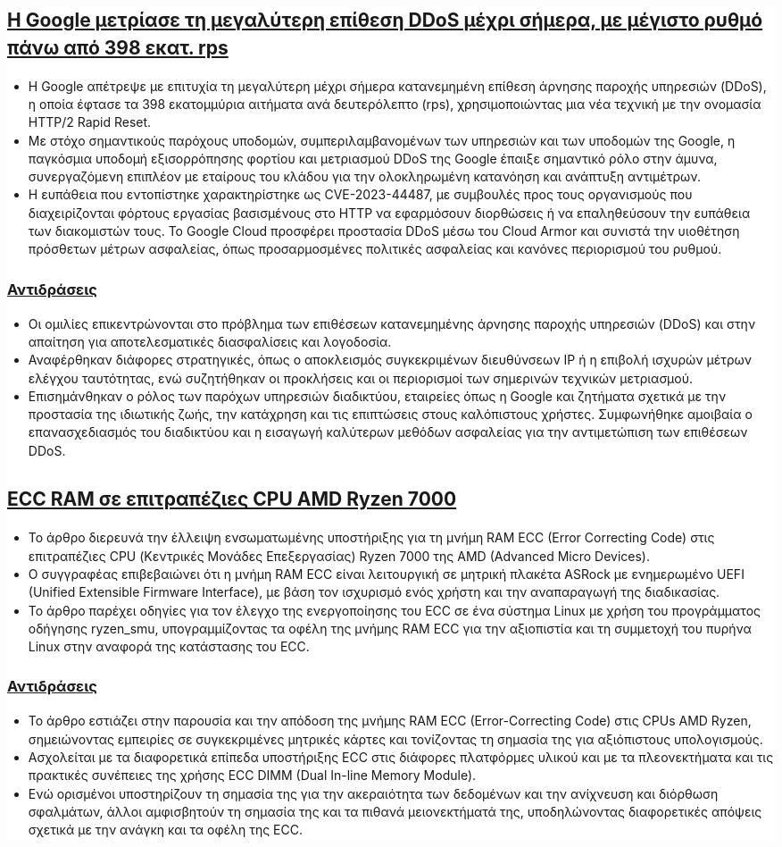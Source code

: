## [Η Google μετρίασε τη μεγαλύτερη επίθεση DDoS μέχρι σήμερα, με μέγιστο ρυθμό πάνω από 398 εκατ. rps](https://cloud.google.com/blog/products/identity-security/google-cloud-mitigated-largest-ddos-attack-peaking-above-398-million-rps/)

- Η Google απέτρεψε με επιτυχία τη μεγαλύτερη μέχρι σήμερα κατανεμημένη επίθεση άρνησης παροχής υπηρεσιών (DDoS), η οποία έφτασε τα 398 εκατομμύρια αιτήματα ανά δευτερόλεπτο (rps), χρησιμοποιώντας μια νέα τεχνική με την ονομασία HTTP/2 Rapid Reset.
- Με στόχο σημαντικούς παρόχους υποδομών, συμπεριλαμβανομένων των υπηρεσιών και των υποδομών της Google, η παγκόσμια υποδομή εξισορρόπησης φορτίου και μετριασμού DDoS της Google έπαιξε σημαντικό ρόλο στην άμυνα, συνεργαζόμενη επιπλέον με εταίρους του κλάδου για την ολοκληρωμένη κατανόηση και ανάπτυξη αντιμέτρων.
- Η ευπάθεια που εντοπίστηκε χαρακτηρίστηκε ως CVE-2023-44487, με συμβουλές προς τους οργανισμούς που διαχειρίζονται φόρτους εργασίας βασισμένους στο HTTP να εφαρμόσουν διορθώσεις ή να επαληθεύσουν την ευπάθεια των διακομιστών τους. Το Google Cloud προσφέρει προστασία DDoS μέσω του Cloud Armor και συνιστά την υιοθέτηση πρόσθετων μέτρων ασφαλείας, όπως προσαρμοσμένες πολιτικές ασφαλείας και κανόνες περιορισμού του ρυθμού.

### [Αντιδράσεις](https://news.ycombinator.com/item?id=37831062)

- Οι ομιλίες επικεντρώνονται στο πρόβλημα των επιθέσεων κατανεμημένης άρνησης παροχής υπηρεσιών (DDoS) και στην απαίτηση για αποτελεσματικές διασφαλίσεις και λογοδοσία.
- Αναφέρθηκαν διάφορες στρατηγικές, όπως ο αποκλεισμός συγκεκριμένων διευθύνσεων IP ή η επιβολή ισχυρών μέτρων ελέγχου ταυτότητας, ενώ συζητήθηκαν οι προκλήσεις και οι περιορισμοί των σημερινών τεχνικών μετριασμού.
- Επισημάνθηκαν ο ρόλος των παρόχων υπηρεσιών διαδικτύου, εταιρείες όπως η Google και ζητήματα σχετικά με την προστασία της ιδιωτικής ζωής, την κατάχρηση και τις επιπτώσεις στους καλόπιστους χρήστες. Συμφωνήθηκε αμοιβαία ο επανασχεδιασμός του διαδικτύου και η εισαγωγή καλύτερων μεθόδων ασφαλείας για την αντιμετώπιση των επιθέσεων DDoS.

## [ECC RAM σε επιτραπέζιες CPU AMD Ryzen 7000](https://sunshowers.io/posts/am5-ryzen-7000-ecc-ram/)

- Το άρθρο διερευνά την έλλειψη ενσωματωμένης υποστήριξης για τη μνήμη RAM ECC (Error Correcting Code) στις επιτραπέζιες CPU (Κεντρικές Μονάδες Επεξεργασίας) Ryzen 7000 της AMD (Advanced Micro Devices).
- Ο συγγραφέας επιβεβαιώνει ότι η μνήμη RAM ECC είναι λειτουργική σε μητρική πλακέτα ASRock με ενημερωμένο UEFI (Unified Extensible Firmware Interface), με βάση τον ισχυρισμό ενός χρήστη και την αναπαραγωγή της διαδικασίας.
- Το άρθρο παρέχει οδηγίες για τον έλεγχο της ενεργοποίησης του ECC σε ένα σύστημα Linux με χρήση του προγράμματος οδήγησης ryzen_smu, υπογραμμίζοντας τα οφέλη της μνήμης RAM ECC για την αξιοπιστία και τη συμμετοχή του πυρήνα Linux στην αναφορά της κατάστασης του ECC.

### [Αντιδράσεις](https://news.ycombinator.com/item?id=37826842)

- Το άρθρο εστιάζει στην παρουσία και την απόδοση της μνήμης RAM ECC (Error-Correcting Code) στις CPUs AMD Ryzen, σημειώνοντας εμπειρίες σε συγκεκριμένες μητρικές κάρτες και τονίζοντας τη σημασία της για αξιόπιστους υπολογισμούς.
- Ασχολείται με τα διαφορετικά επίπεδα υποστήριξης ECC στις διάφορες πλατφόρμες υλικού και με τα πλεονεκτήματα και τις πρακτικές συνέπειες της χρήσης ECC DIMM (Dual In-line Memory Module).
- Ενώ ορισμένοι υποστηρίζουν τη σημασία της για την ακεραιότητα των δεδομένων και την ανίχνευση και διόρθωση σφαλμάτων, άλλοι αμφισβητούν τη σημασία της και τα πιθανά μειονεκτήματά της, υποδηλώνοντας διαφορετικές απόψεις σχετικά με την ανάγκη και τα οφέλη της ECC.
